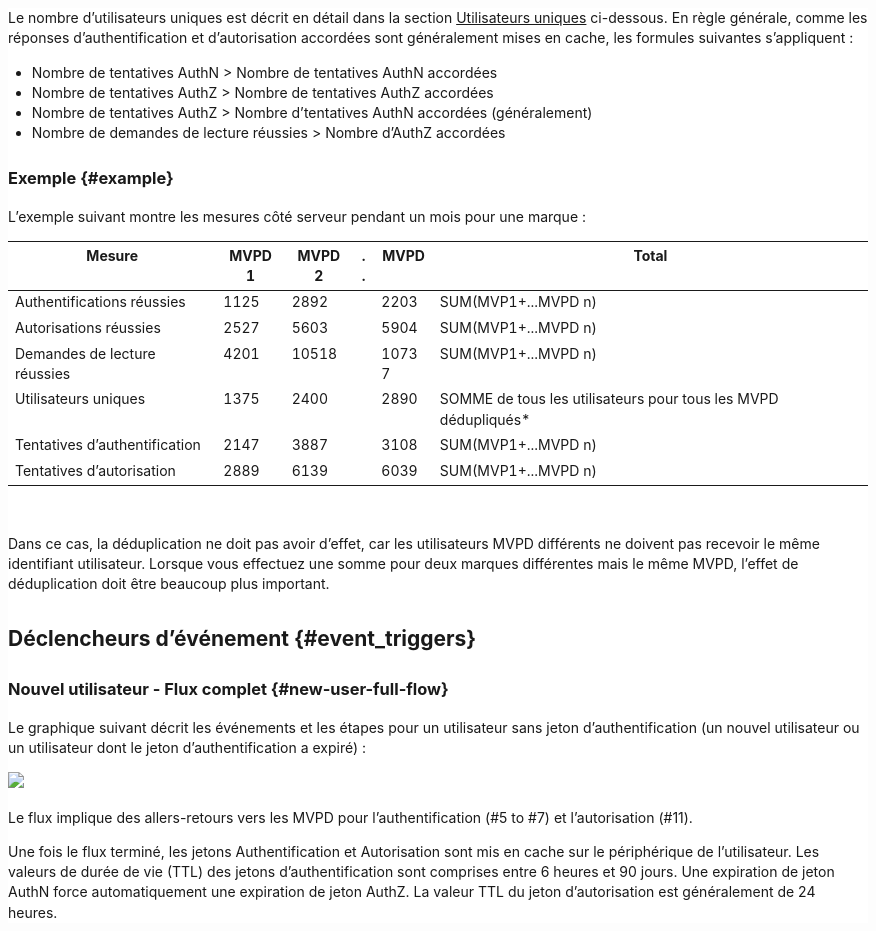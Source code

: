 Le nombre d’utilisateurs uniques est décrit en détail dans la section [Utilisateurs uniques](#unique-users) ci-dessous. En règle générale, comme les réponses d’authentification et d’autorisation accordées sont généralement mises en cache, les formules suivantes s’appliquent :

* Nombre de tentatives AuthN \> Nombre de tentatives AuthN accordées
* Nombre de tentatives AuthZ \> Nombre de tentatives AuthZ accordées
* Nombre de tentatives AuthZ \> Nombre d’tentatives AuthN accordées (généralement)
* Nombre de demandes de lecture réussies \> Nombre d’AuthZ accordées


### Exemple {#example}

L’exemple suivant montre les mesures côté serveur pendant un mois pour
une marque :

| Mesure | MVPD 1 | MVPD 2 | .. | MVPD | Total |
| -------------------------- | ------ | ------ | - | ------ | ---------------------------------------------- |
| Authentifications réussies | 1125 | 2892 |   | 2203 | SUM(MVP1+...MVPD n) |
| Autorisations réussies | 2527 | 5603 |   | 5904 | SUM(MVP1+...MVPD n) |
| Demandes de lecture réussies | 4201 | 10518 |   | 10737 | SUM(MVP1+...MVPD n) |
| Utilisateurs uniques | 1375 | 2400 |   | 2890 | SOMME de tous les utilisateurs pour tous les MVPD dédupliqués\* |
| Tentatives d’authentification | 2147 | 3887 |   | 3108 | SUM(MVP1+...MVPD n) |
| Tentatives d’autorisation | 2889 | 6139 |   | 6039 | SUM(MVP1+...MVPD n) |

</br>

Dans ce cas, la déduplication ne doit pas avoir d’effet, car les utilisateurs MVPD différents ne doivent pas recevoir le même identifiant utilisateur. Lorsque vous effectuez une somme pour deux marques différentes mais le même MVPD, l’effet de déduplication doit être beaucoup plus important.

## Déclencheurs d’événement {#event_triggers}

### Nouvel utilisateur - Flux complet {#new-user-full-flow}

Le graphique suivant décrit les événements et les étapes pour un utilisateur sans jeton d’authentification (un nouvel utilisateur ou un utilisateur dont le jeton d’authentification a expiré) :



![](assets/ae-flow-with-events.png)



Le flux implique des allers-retours vers les MVPD pour l’authentification (#5 to \#7) et l’autorisation (\#11).



Une fois le flux terminé, les jetons Authentification et Autorisation sont mis en cache sur le périphérique de l’utilisateur. Les valeurs de durée de vie (TTL) des jetons d’authentification sont comprises entre 6 heures et 90 jours. Une expiration de jeton AuthN force automatiquement une expiration de jeton AuthZ. La valeur TTL du jeton d’autorisation est généralement de 24 heures.

